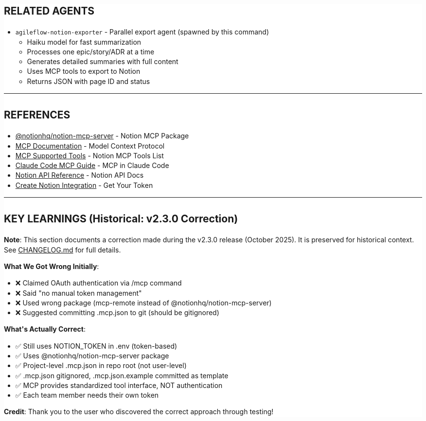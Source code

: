 ## RELATED AGENTS

- `agileflow-notion-exporter` - Parallel export agent (spawned by this command)
  - Haiku model for fast summarization
  - Processes one epic/story/ADR at a time
  - Generates detailed summaries with full content
  - Uses MCP tools to export to Notion
  - Returns JSON with page ID and status

---

## REFERENCES

- [@notionhq/notion-mcp-server](https://www.npmjs.com/package/@notionhq/notion-mcp-server) - Notion MCP Package
- [MCP Documentation](https://modelcontextprotocol.io/docs/getting-started/intro) - Model Context Protocol
- [MCP Supported Tools](https://developers.notion.com/docs/mcp-supported-tools) - Notion MCP Tools List
- [Claude Code MCP Guide](https://docs.claude.com/en/docs/claude-code/mcp) - MCP in Claude Code
- [Notion API Reference](https://developers.notion.com/reference/intro) - Notion API Docs
- [Create Notion Integration](https://www.notion.so/my-integrations) - Get Your Token

---

## KEY LEARNINGS (Historical: v2.3.0 Correction)

**Note**: This section documents a correction made during the v2.3.0 release (October 2025). It is preserved for historical context. See [CHANGELOG.md](../../CHANGELOG.md#230---2025-10-18) for full details.

**What We Got Wrong Initially**:
- ❌ Claimed OAuth authentication via /mcp command
- ❌ Said "no manual token management"
- ❌ Used wrong package (mcp-remote instead of @notionhq/notion-mcp-server)
- ❌ Suggested committing .mcp.json to git (should be gitignored)

**What's Actually Correct**:
- ✅ Still uses NOTION_TOKEN in .env (token-based)
- ✅ Uses @notionhq/notion-mcp-server package
- ✅ Project-level .mcp.json in repo root (not user-level)
- ✅ .mcp.json gitignored, .mcp.json.example committed as template
- ✅ MCP provides standardized tool interface, NOT authentication
- ✅ Each team member needs their own token

**Credit**: Thank you to the user who discovered the correct approach through testing!
